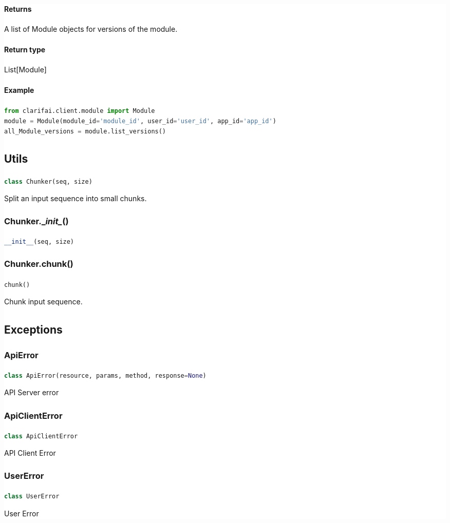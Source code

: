 
#### Returns
  A list of Module objects for versions of the module.

#### Return type
  List[Module]

#### Example

```python
from clarifai.client.module import Module
module = Module(module_id='module_id', user_id='user_id', app_id='app_id')
all_Module_versions = module.list_versions()
```

## Utils

```python
class Chunker(seq, size)
```

Split an input sequence into small chunks.

### Chunker.\__init\__()

```python
__init__(seq, size)
```

### Chunker.chunk()

```python
chunk()
```
Chunk input sequence.

## Exceptions

### ApiError

```python
class ApiError(resource, params, method, response=None)
```
API Server error

### ApiClientError

```python
class ApiClientError
```
API Client Error

### UserError

```python
class UserError
```
User Error

